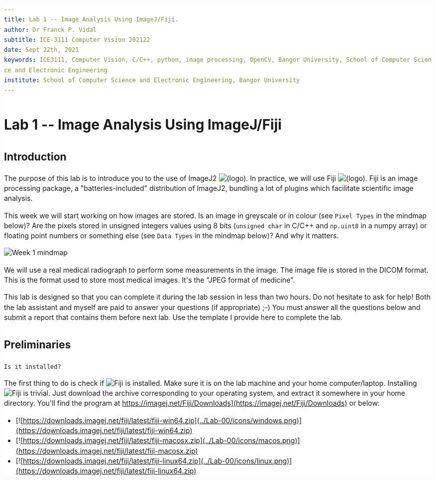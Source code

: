 ```yaml
---
title: Lab 1 -- Image Analysis Using ImageJ/Fiji.
author: Dr Franck P. Vidal
subtitle: ICE-3111 Computer Vision 202122
date: Sept 22th, 2021
keywords: ICE3111, Computer Vision, C/C++, python, image processing, OpenCV, Bangor University, School of Computer Science and Electronic Engineering
institute: School of Computer Science and Electronic Engineering, Bangor University
---
```


# Lab 1 -- Image Analysis Using ImageJ/Fiji


## Introduction

The purpose of this lab is to introduce you to the use of ImageJ2 ![(logo)](../Lab-00/icons/imagej.png). In practice, we will use Fiji ![(logo)](../Lab-00/icons/fiji.png). Fiji is an image processing package, a "batteries-included" distribution of ImageJ2, bundling a lot of plugins which facilitate scientific image analysis.

This week we will start working on how images are stored. Is an image in greyscale or in colour (see `Pixel Types` in the mindmap below)? Are the pixels stored in unsigned integers values using 8 bits (`unsigned char` in C/C++ and `np.uint8` in a numpy array) or floating point numbers or something else (see `Data Types` in the mindmap below)? And why it matters.

![Week 1 mindmap](../../mindmap/Week-01/screenshot.png)

We will use a real medical radiograph to perform some measurements in the image.
The image file is stored in the DICOM format. This is the format used to store most medical images. It's the "JPEG format of medicine".

This lab is designed so that you can complete it during the lab session in less than two hours. Do not hesitate to ask for help! Both the lab assistant and myself are paid to answer your questions (if appropriate) ;-)
You must answer all the questions below and submit a report that contains them before next lab. Use the template I provide here to complete the lab.

## Preliminaries

    Is it installed?

The first thing to do is check if ![Fiji](../Lab-00/icons/fiji.png) is installed. Make sure it is on the lab machine and your home computer/laptop. Installing ![Fiji](../Lab-00/icons/fiji.png) is trivial. Just download the archive corresponding to your operating system, and extract it somewhere in your home directory. You'll find the program at https://imagej.net/Fiji/Downloads](https://imagej.net/Fiji/Downloads) or below:

- [![https://downloads.imagej.net/fiji/latest/fiji-win64.zip](../Lab-00/icons/windows.png)](https://downloads.imagej.net/fiji/latest/fiji-win64.zip)
- [![https://downloads.imagej.net/fiji/latest/fiji-macosx.zip](../Lab-00/icons/macos.png)](https://downloads.imagej.net/fiji/latest/fiji-macosx.zip)
- [![https://downloads.imagej.net/fiji/latest/fiji-linux64.zip](../Lab-00/icons/linux.png)](https://downloads.imagej.net/fiji/latest/fiji-linux64.zip)
